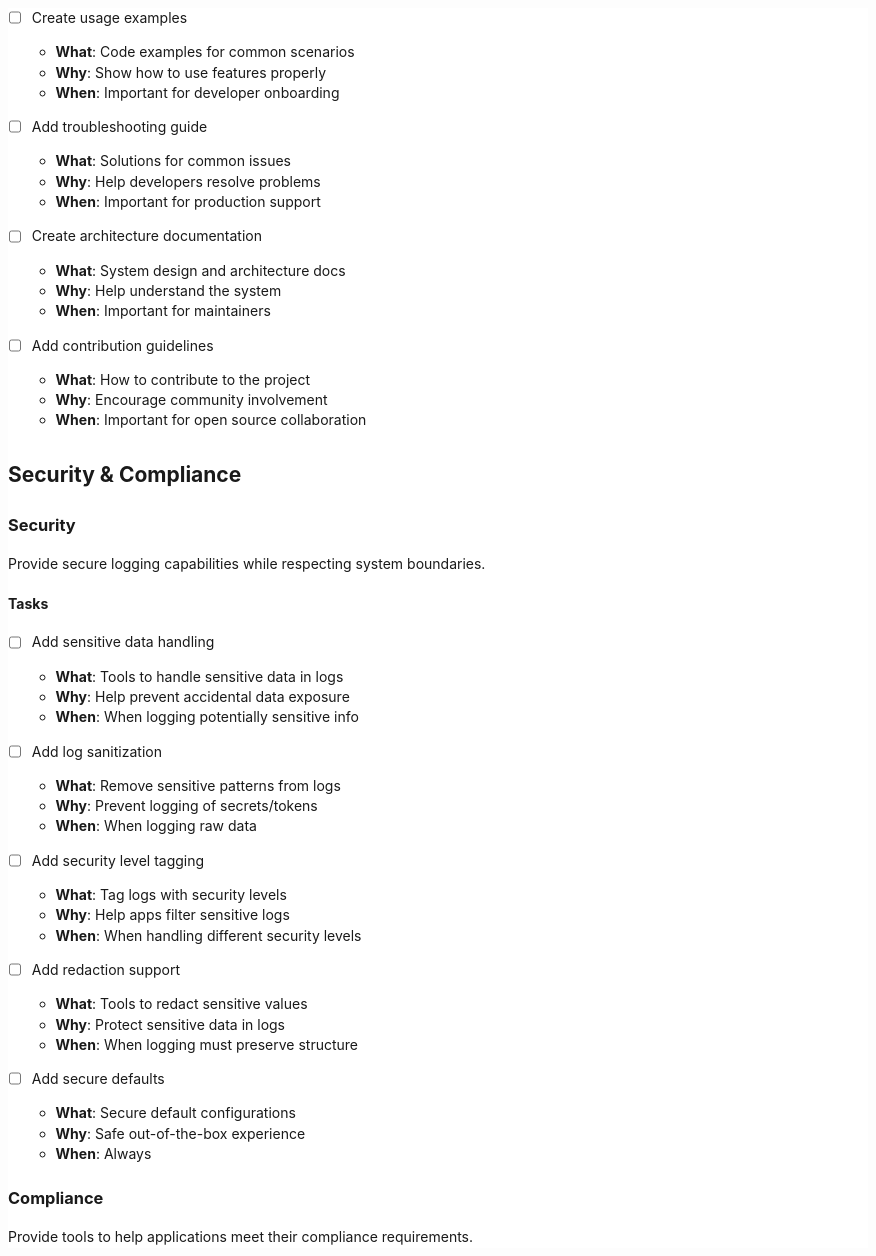- [ ] Create usage examples
    - **What**: Code examples for common scenarios
    - **Why**: Show how to use features properly
    - **When**: Important for developer onboarding

- [ ] Add troubleshooting guide
    - **What**: Solutions for common issues
    - **Why**: Help developers resolve problems
    - **When**: Important for production support

- [ ] Create architecture documentation
    - **What**: System design and architecture docs
    - **Why**: Help understand the system
    - **When**: Important for maintainers

- [ ] Add contribution guidelines
    - **What**: How to contribute to the project
    - **Why**: Encourage community involvement
    - **When**: Important for open source collaboration

## Security & Compliance

### Security
Provide secure logging capabilities while respecting system boundaries.

#### Tasks
- [ ] Add sensitive data handling
    - **What**: Tools to handle sensitive data in logs
    - **Why**: Help prevent accidental data exposure
    - **When**: When logging potentially sensitive info

- [ ] Add log sanitization
    - **What**: Remove sensitive patterns from logs
    - **Why**: Prevent logging of secrets/tokens
    - **When**: When logging raw data

- [ ] Add security level tagging
    - **What**: Tag logs with security levels
    - **Why**: Help apps filter sensitive logs
    - **When**: When handling different security levels

- [ ] Add redaction support
    - **What**: Tools to redact sensitive values
    - **Why**: Protect sensitive data in logs
    - **When**: When logging must preserve structure

- [ ] Add secure defaults
    - **What**: Secure default configurations
    - **Why**: Safe out-of-the-box experience
    - **When**: Always

### Compliance
Provide tools to help applications meet their compliance requirements.
